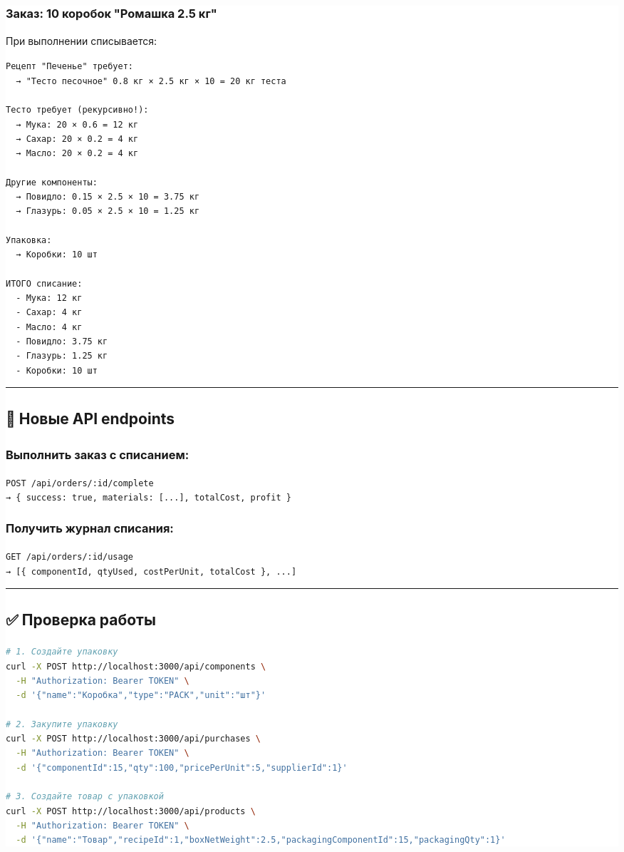 ### **Заказ: 10 коробок "Ромашка 2.5 кг"**

При выполнении списывается:
```
Рецепт "Печенье" требует:
  → "Тесто песочное" 0.8 кг × 2.5 кг × 10 = 20 кг теста

Тесто требует (рекурсивно!):
  → Мука: 20 × 0.6 = 12 кг
  → Сахар: 20 × 0.2 = 4 кг
  → Масло: 20 × 0.2 = 4 кг

Другие компоненты:
  → Повидло: 0.15 × 2.5 × 10 = 3.75 кг
  → Глазурь: 0.05 × 2.5 × 10 = 1.25 кг

Упаковка:
  → Коробки: 10 шт

ИТОГО списание:
  - Мука: 12 кг
  - Сахар: 4 кг
  - Масло: 4 кг
  - Повидло: 3.75 кг
  - Глазурь: 1.25 кг
  - Коробки: 10 шт
```

---

## 🎯 Новые API endpoints

### **Выполнить заказ с списанием:**
```
POST /api/orders/:id/complete
→ { success: true, materials: [...], totalCost, profit }
```

### **Получить журнал списания:**
```
GET /api/orders/:id/usage
→ [{ componentId, qtyUsed, costPerUnit, totalCost }, ...]
```

---

## ✅ Проверка работы

```bash
# 1. Создайте упаковку
curl -X POST http://localhost:3000/api/components \
  -H "Authorization: Bearer TOKEN" \
  -d '{"name":"Коробка","type":"PACK","unit":"шт"}'

# 2. Закупите упаковку
curl -X POST http://localhost:3000/api/purchases \
  -H "Authorization: Bearer TOKEN" \
  -d '{"componentId":15,"qty":100,"pricePerUnit":5,"supplierId":1}'

# 3. Создайте товар с упаковкой
curl -X POST http://localhost:3000/api/products \
  -H "Authorization: Bearer TOKEN" \
  -d '{"name":"Товар","recipeId":1,"boxNetWeight":2.5,"packagingComponentId":15,"packagingQty":1}'

```